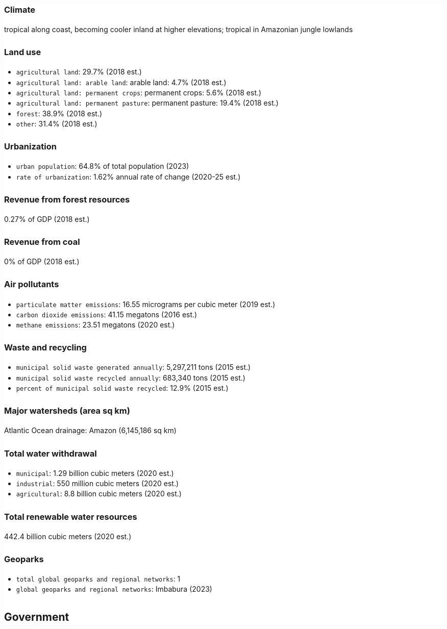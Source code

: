 ### Climate
tropical along coast, becoming cooler inland at higher elevations; tropical in Amazonian jungle lowlands

### Land use
- `agricultural land`: 29.7% (2018 est.)
- `agricultural land: arable land`: arable land: 4.7% (2018 est.)
- `agricultural land: permanent crops`: permanent crops: 5.6% (2018 est.)
- `agricultural land: permanent pasture`: permanent pasture: 19.4% (2018 est.)
- `forest`: 38.9% (2018 est.)
- `other`: 31.4% (2018 est.)

### Urbanization
- `urban population`: 64.8% of total population (2023)
- `rate of urbanization`: 1.62% annual rate of change (2020-25 est.)

### Revenue from forest resources
0.27% of GDP (2018 est.)

### Revenue from coal
0% of GDP (2018 est.)

### Air pollutants
- `particulate matter emissions`: 16.55 micrograms per cubic meter (2019 est.)
- `carbon dioxide emissions`: 41.15 megatons (2016 est.)
- `methane emissions`: 23.51 megatons (2020 est.)

### Waste and recycling
- `municipal solid waste generated annually`: 5,297,211 tons (2015 est.)
- `municipal solid waste recycled annually`: 683,340 tons (2015 est.)
- `percent of municipal solid waste recycled`: 12.9% (2015 est.)

### Major watersheds (area sq km)
Atlantic Ocean drainage: Amazon (6,145,186 sq km)

### Total water withdrawal
- `municipal`: 1.29 billion cubic meters (2020 est.)
- `industrial`: 550 million cubic meters (2020 est.)
- `agricultural`: 8.8 billion cubic meters (2020 est.)

### Total renewable water resources
442.4 billion cubic meters (2020 est.)

### Geoparks
- `total global geoparks and regional networks`: 1
- `global geoparks and regional networks`: Imbabura (2023)

## Government
